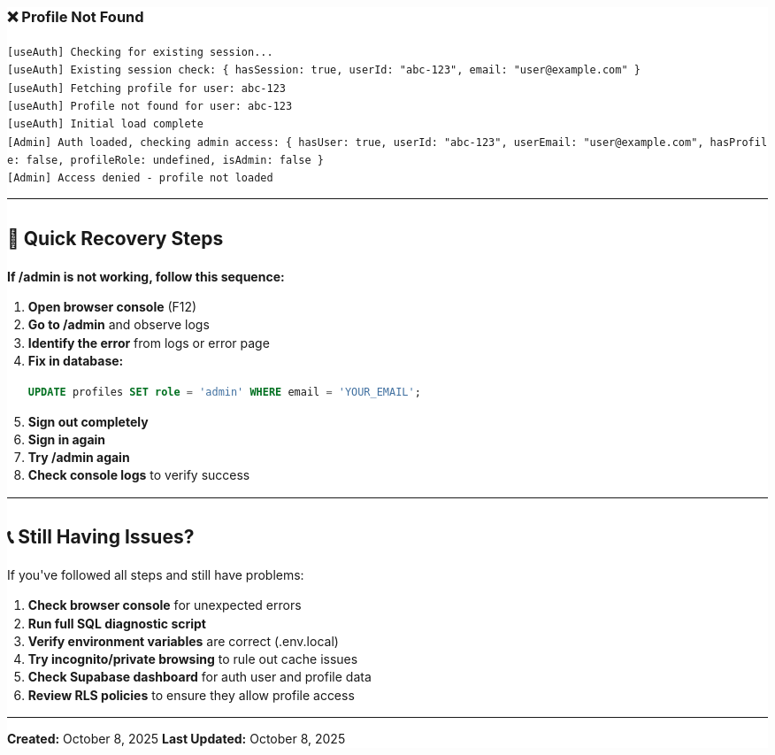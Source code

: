 ### ❌ Profile Not Found

```
[useAuth] Checking for existing session...
[useAuth] Existing session check: { hasSession: true, userId: "abc-123", email: "user@example.com" }
[useAuth] Fetching profile for user: abc-123
[useAuth] Profile not found for user: abc-123
[useAuth] Initial load complete
[Admin] Auth loaded, checking admin access: { hasUser: true, userId: "abc-123", userEmail: "user@example.com", hasProfile: false, profileRole: undefined, isAdmin: false }
[Admin] Access denied - profile not loaded
```

---

## 🚀 Quick Recovery Steps

**If /admin is not working, follow this sequence:**

1. **Open browser console** (F12)
2. **Go to /admin** and observe logs
3. **Identify the error** from logs or error page
4. **Fix in database:**
   ```sql
   UPDATE profiles SET role = 'admin' WHERE email = 'YOUR_EMAIL';
   ```
5. **Sign out completely**
6. **Sign in again**
7. **Try /admin again**
8. **Check console logs** to verify success

---

## 📞 Still Having Issues?

If you've followed all steps and still have problems:

1. **Check browser console** for unexpected errors
2. **Run full SQL diagnostic script**
3. **Verify environment variables** are correct (.env.local)
4. **Try incognito/private browsing** to rule out cache issues
5. **Check Supabase dashboard** for auth user and profile data
6. **Review RLS policies** to ensure they allow profile access

---

**Created:** October 8, 2025 **Last Updated:** October 8, 2025
